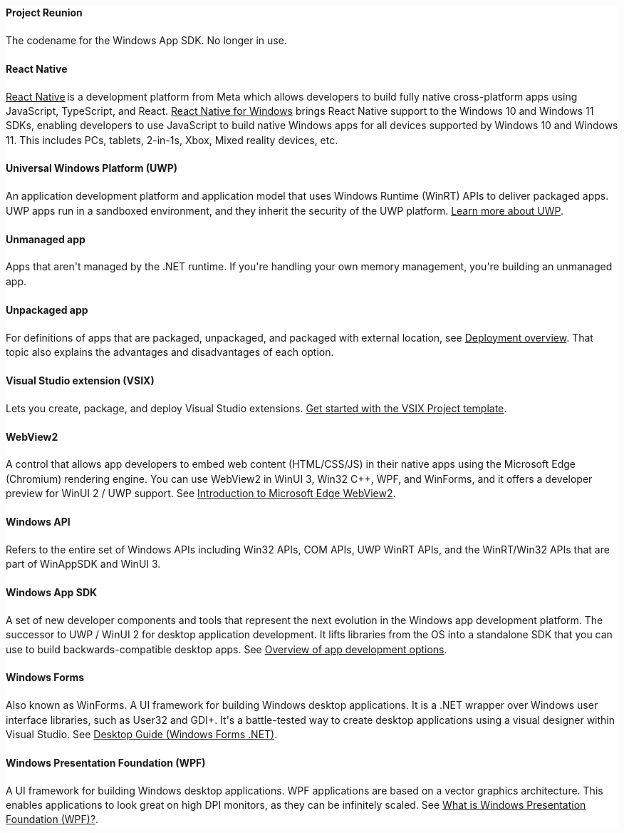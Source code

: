 #### Project Reunion
The codename for the Windows App SDK. No longer in use.

#### React Native
[React Native](https://reactnative.dev/) is a development platform from Meta which allows developers to build fully native cross-platform apps using JavaScript, TypeScript, and React. [React Native for Windows](https://aka.ms/reactnative) brings React Native support to the Windows 10 and Windows 11 SDKs, enabling developers to use JavaScript to build native Windows apps for all devices supported by Windows 10 and Windows 11. This includes PCs, tablets, 2-in-1s, Xbox, Mixed reality devices, etc.

#### Universal Windows Platform (UWP)
An application development platform and application model that uses Windows Runtime (WinRT) APIs to deliver packaged apps. UWP apps run in a sandboxed environment, and they inherit the security of the UWP platform. [Learn more about UWP](/windows/uwp/).

#### Unmanaged app
Apps that aren't managed by the .NET runtime. If you're handling your own memory management, you're building an unmanaged app. 

#### Unpackaged app
For definitions of apps that are packaged, unpackaged, and packaged with external location, see [Deployment overview](../package-and-deploy/index.md). That topic also explains the advantages and disadvantages of each option.

#### Visual Studio extension (VSIX)
Lets you create, package, and deploy Visual Studio extensions. [Get started with the VSIX Project template](/visualstudio/extensibility/getting-started-with-the-vsix-project-template).

#### WebView2
A control that allows app developers to embed web content (HTML/CSS/JS) in their native apps using the Microsoft Edge (Chromium) rendering engine. You can use WebView2 in WinUI 3, Win32 C++, WPF, and WinForms, and it offers a developer preview for WinUI 2 / UWP support. See [Introduction to Microsoft Edge WebView2](/microsoft-edge/webview2/).

#### Windows API
Refers to the entire set of Windows APIs including Win32 APIs, COM APIs, UWP WinRT APIs, and the WinRT/Win32 APIs that are part of WinAppSDK and WinUI 3.

#### Windows App SDK
A set of new developer components and tools that represent the next evolution in the Windows app development platform. The successor to UWP / WinUI 2 for desktop application development. It lifts libraries from the OS into a standalone SDK that you can use to build backwards-compatible desktop apps. See [Overview of app development options](./index.md).

#### Windows Forms
Also known as WinForms. A UI framework for building Windows desktop applications. It is a .NET wrapper over Windows user interface libraries, such as User32 and GDI+. It's a battle-tested way to create desktop applications using a visual designer within Visual Studio. See [Desktop Guide (Windows Forms .NET)](/dotnet/desktop/winforms/overview/).

#### Windows Presentation Foundation (WPF)
A UI framework for building Windows desktop applications. WPF applications are based on a vector graphics architecture. This enables applications to look great on high DPI monitors, as they can be infinitely scaled. See [What is Windows Presentation Foundation (WPF)?](/visualstudio/designers/getting-started-with-wpf).

